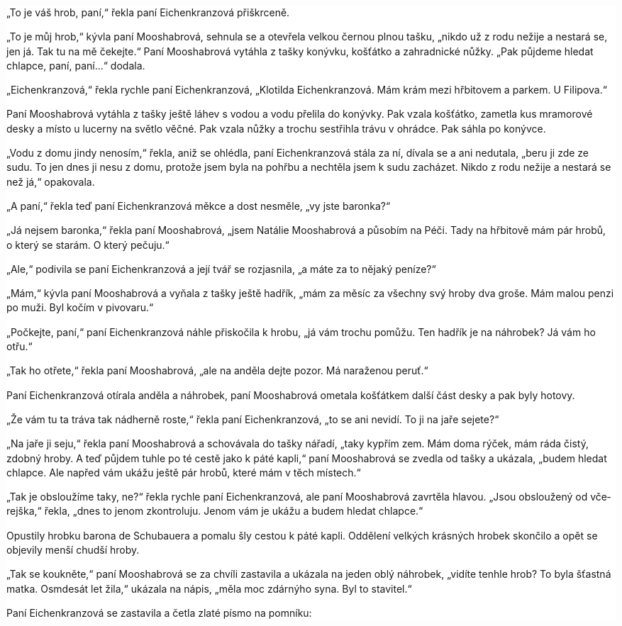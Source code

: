 „To je váš hrob, paní,“ řekla paní Eichenkranzová přiškrceně.

„To je můj hrob,“ kývla paní Mooshabrová, sehnula se a otevřela velkou černou plnou tašku, „nikdo už z rodu nežije a nestará se, jen já. Tak tu na mě čekejte.“ Paní Mooshabrová vytáhla z tašky konývku, košťátko a zahradnické nůžky. „Pak půjdeme hledat chlapce, paní, paní…“ dodala.

„Eichenkranzová,“ řekla rychle paní Eichenkranzová, „Klotilda Eichenkranzová. Mám krám mezi hřbitovem a parkem. U Filipova.“

Paní Mooshabrová vytáhla z tašky ještě láhev s vodou a vodu přelila do konývky. Pak vzala košťátko, zametla kus mramorové desky a místo u lucerny na světlo věčné. Pak vzala nůžky a trochu sestřihla trávu v ohrádce. Pak sáhla po konývce.

„Vodu z domu jindy nenosím,“ řekla, aniž se ohlédla, paní Eichen­kranzová stála za ní, dívala se a ani nedutala, „beru ji zde ze sudu. To jen dnes ji nesu z domu, protože jsem byla na pohřbu a nechtěla jsem k sudu zacházet. Nikdo z rodu nežije a nestará se než já,“ opakovala.

„A paní,“ řekla teď paní Eichenkranzová měkce a dost nesměle, „vy jste baronka?“

„Já nejsem baronka,“ řekla paní Mooshabrová, „jsem Natálie Mooshabrová a působím na Péči. Tady na hřbitově mám pár hrobů, o který se starám. O který pečuju.“

„Ale,“ podivila se paní Eichenkranzová a její tvář se rozjasnila, „a máte za to nějaký peníze?“

„Mám,“ kývla paní Mooshabrová a vyňala z tašky ještě hadřík, „mám za měsíc za všechny svý hroby dva groše. Mám malou penzi po muži. Byl kočím v pivovaru.“

„Počkejte, paní,“ paní Eichenkranzová náhle přiskočila k hrobu, „já vám trochu pomůžu. Ten hadřík je na náhrobek? Já vám ho otřu.“

„Tak ho otřete,“ řekla paní Mooshabrová, „ale na anděla dejte pozor. Má naraženou peruť.“

Paní Eichenkranzová otírala anděla a náhrobek, paní Moos­habrová ometala košťátkem další část desky a pak byly hotovy.

„Že vám tu ta tráva tak nádherně roste,“ řekla paní Eichen­kranzová, „to se ani nevidí. To ji na jaře sejete?“

„Na jaře ji seju,“ řekla paní Mooshabrová a schovávala do tašky nářadí, „taky kypřím zem. Mám doma rýček, mám ráda čistý, zdobný hroby. A teď půjdem tuhle po té cestě jako k páté kapli,“ paní Moos­habrová se zvedla od tašky a ukázala, „budem hledat chlapce. Ale napřed vám ukážu ještě pár hrobů, které mám v těch místech.“

„Tak je obsloužíme taky, ne?“ řekla rychle paní Eichenkranzová, ale paní Mooshabrová zavrtěla hlavou. „Jsou obsloužený od vče­rejška,“ řekla, „dnes to jenom zkontroluju. Jenom vám je ukážu a budem hledat chlapce.“

Opustily hrobku barona de Schubauera a pomalu šly cestou k páté kapli. Oddělení velkých krásných hrobek skončilo a opět se objevily menší chudší hroby.

„Tak se koukněte,“ paní Mooshabrová se za chvíli zastavila a ukázala na jeden oblý náhrobek, „vidíte tenhle hrob? To byla šťastná matka. Osmdesát let žila,“ ukázala na nápis, „měla moc zdárnýho syna. Byl to stavitel.“

Paní Eichenkranzová se zastavila a četla zlaté písmo na pomníku:

</section>

<section>
